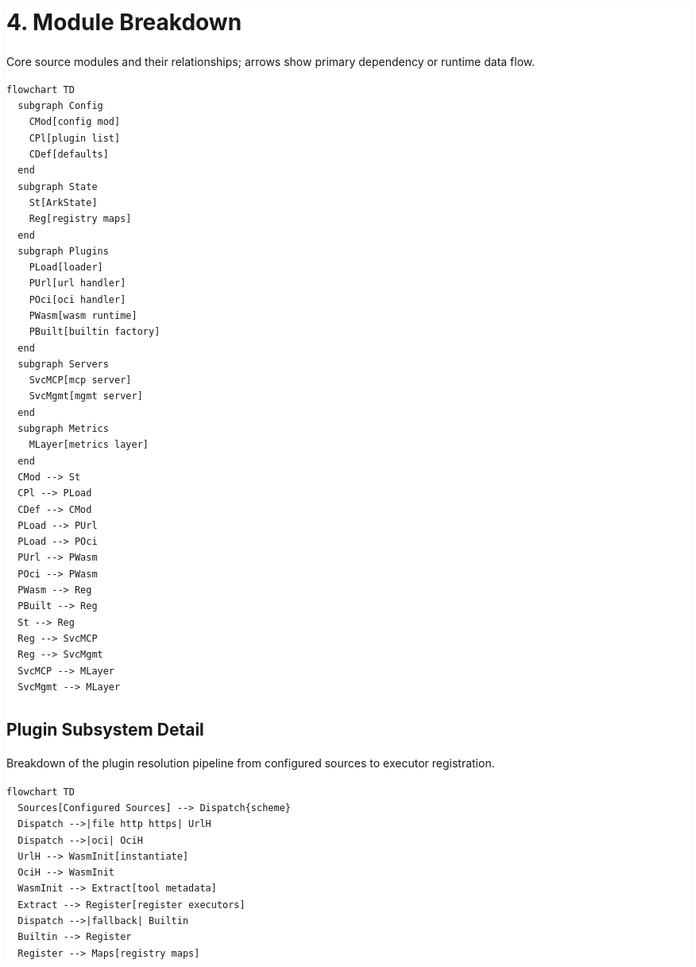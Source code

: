 # 4. Module Breakdown
Core source modules and their relationships; arrows show primary dependency or runtime data flow.
```mermaid
flowchart TD
  subgraph Config
    CMod[config mod]
    CPl[plugin list]
    CDef[defaults]
  end
  subgraph State
    St[ArkState]
    Reg[registry maps]
  end
  subgraph Plugins
    PLoad[loader]
    PUrl[url handler]
    POci[oci handler]
    PWasm[wasm runtime]
    PBuilt[builtin factory]
  end
  subgraph Servers
    SvcMCP[mcp server]
    SvcMgmt[mgmt server]
  end
  subgraph Metrics
    MLayer[metrics layer]
  end
  CMod --> St
  CPl --> PLoad
  CDef --> CMod
  PLoad --> PUrl
  PLoad --> POci
  PUrl --> PWasm
  POci --> PWasm
  PWasm --> Reg
  PBuilt --> Reg
  St --> Reg
  Reg --> SvcMCP
  Reg --> SvcMgmt
  SvcMCP --> MLayer
  SvcMgmt --> MLayer
```

## Plugin Subsystem Detail
Breakdown of the plugin resolution pipeline from configured sources to executor registration.
```mermaid
flowchart TD
  Sources[Configured Sources] --> Dispatch{scheme}
  Dispatch -->|file http https| UrlH
  Dispatch -->|oci| OciH
  UrlH --> WasmInit[instantiate]
  OciH --> WasmInit
  WasmInit --> Extract[tool metadata]
  Extract --> Register[register executors]
  Dispatch -->|fallback| Builtin
  Builtin --> Register
  Register --> Maps[registry maps]
```
